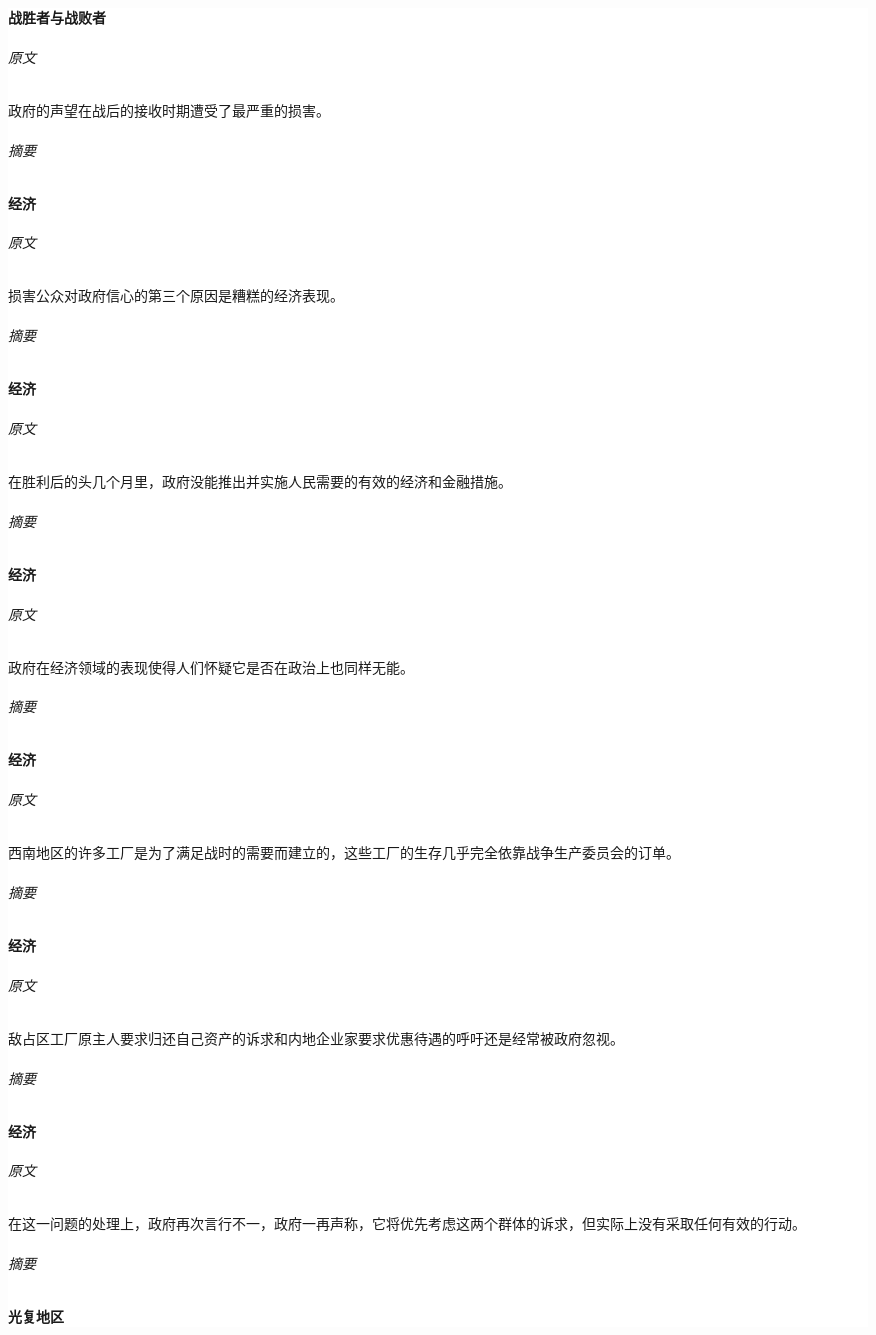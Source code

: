 
#### 战胜者与战败者

###### 原文
 政府的声望在战后的接收时期遭受了最严重的损害。

###### 摘要
 

#### 经济

###### 原文
 损害公众对政府信心的第三个原因是糟糕的经济表现。

###### 摘要
 

#### 经济

###### 原文
 在胜利后的头几个月里，政府没能推出并实施人民需要的有效的经济和金融措施。

###### 摘要
 

#### 经济

###### 原文
 政府在经济领域的表现使得人们怀疑它是否在政治上也同样无能。

###### 摘要
 

#### 经济

###### 原文
 西南地区的许多工厂是为了满足战时的需要而建立的，这些工厂的生存几乎完全依靠战争生产委员会的订单。

###### 摘要
 

#### 经济

###### 原文
 敌占区工厂原主人要求归还自己资产的诉求和内地企业家要求优惠待遇的呼吁还是经常被政府忽视。

###### 摘要
 

#### 经济

###### 原文
 在这一问题的处理上，政府再次言行不一，政府一再声称，它将优先考虑这两个群体的诉求，但实际上没有采取任何有效的行动。

###### 摘要
 

#### 光复地区
